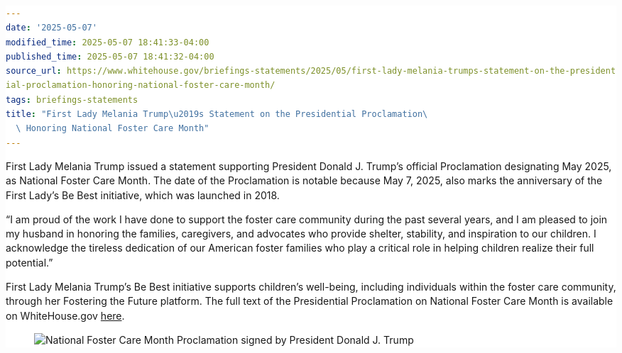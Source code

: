 ```yaml
---
date: '2025-05-07'
modified_time: 2025-05-07 18:41:33-04:00
published_time: 2025-05-07 18:41:32-04:00
source_url: https://www.whitehouse.gov/briefings-statements/2025/05/first-lady-melania-trumps-statement-on-the-presidential-proclamation-honoring-national-foster-care-month/
tags: briefings-statements
title: "First Lady Melania Trump\u2019s Statement on the Presidential Proclamation\
  \ Honoring National Foster Care Month"
---
```

 
First Lady Melania Trump issued a statement supporting President Donald
J. Trump’s official Proclamation designating May 2025, as National
Foster Care Month. The date of the Proclamation is notable because May
7, 2025, also marks the anniversary of the First Lady’s Be Best
initiative, which was launched in 2018.

“I am proud of the work I have done to support the foster care community
during the past several years, and I am pleased to join my husband in
honoring the families, caregivers, and advocates who provide shelter,
stability, and inspiration to our children. I acknowledge the tireless
dedication of our American foster families who play a critical role in
helping children realize their full potential.”

First Lady Melania Trump’s Be Best initiative supports children’s
well-being, including individuals within the foster care community,
through her Fostering the Future platform. The full text of the
Presidential Proclamation on National Foster Care Month is available on
WhiteHouse.gov
[here](https://www.whitehouse.gov/presidential-actions/2025/05/national-foster-care-month-2025/).

<figure>
<img
src="https://www.whitehouse.gov/wp-content/uploads/2025/05/FLOTUS-National-Foster-Care-Month-BeBest-White.png?w=960"
decoding="async" data-fetchpriority="high"
sizes="(max-width: 3240px) 100vw, 3240px"
srcset="https://www.whitehouse.gov/wp-content/uploads/2025/05/FLOTUS-National-Foster-Care-Month-BeBest-White.png 3240w, https://www.whitehouse.gov/wp-content/uploads/2025/05/FLOTUS-National-Foster-Care-Month-BeBest-White.png?resize=480,600 480w, https://www.whitehouse.gov/wp-content/uploads/2025/05/FLOTUS-National-Foster-Care-Month-BeBest-White.png?resize=768,960 768w, https://www.whitehouse.gov/wp-content/uploads/2025/05/FLOTUS-National-Foster-Care-Month-BeBest-White.png?resize=960,1200 960w, https://www.whitehouse.gov/wp-content/uploads/2025/05/FLOTUS-National-Foster-Care-Month-BeBest-White.png?resize=1229,1536 1229w, https://www.whitehouse.gov/wp-content/uploads/2025/05/FLOTUS-National-Foster-Care-Month-BeBest-White.png?resize=1638,2048 1638w"
width="3240" height="4050"
alt="National Foster Care Month Proclamation signed by President Donald J. Trump" />
</figure>

